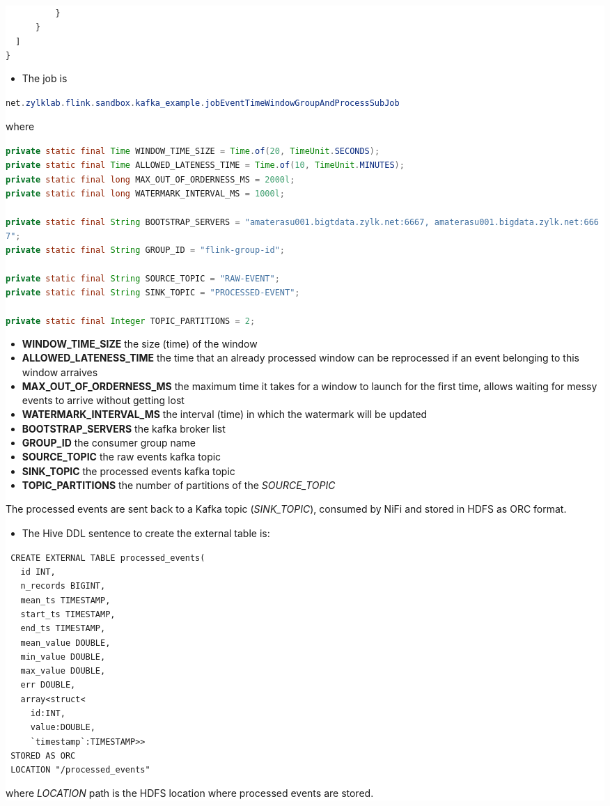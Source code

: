   ```avro
  			}
  		}
  	]
  }
  ```

 * The job is

 ```java
 net.zylklab.flink.sandbox.kafka_example.jobEventTimeWindowGroupAndProcessSubJob
 ```

 where

  ```java
  private static final Time WINDOW_TIME_SIZE = Time.of(20, TimeUnit.SECONDS);
  private static final Time ALLOWED_LATENESS_TIME = Time.of(10, TimeUnit.MINUTES);
  private static final long MAX_OUT_OF_ORDERNESS_MS = 2000l;
  private static final long WATERMARK_INTERVAL_MS = 1000l;

  private static final String BOOTSTRAP_SERVERS = "amaterasu001.bigtdata.zylk.net:6667, amaterasu001.bigdata.zylk.net:6667";
  private static final String GROUP_ID = "flink-group-id";

  private static final String SOURCE_TOPIC = "RAW-EVENT";
  private static final String SINK_TOPIC = "PROCESSED-EVENT";

  private static final Integer TOPIC_PARTITIONS = 2;
  ```

* **WINDOW_TIME_SIZE** the size (time) of the window
* **ALLOWED_LATENESS_TIME** the time that an already processed window can be reprocessed if an event belonging to this window arraives
* **MAX_OUT_OF_ORDERNESS_MS** the maximum time it takes for a window to launch for the first time, allows waiting for messy events to arrive without getting lost
* **WATERMARK_INTERVAL_MS** the interval (time) in which the watermark will be updated
* **BOOTSTRAP_SERVERS** the kafka broker list
* **GROUP_ID** the consumer group name
* **SOURCE_TOPIC** the raw events kafka topic
* **SINK_TOPIC** the processed events kafka topic
* **TOPIC_PARTITIONS** the number of partitions of the *SOURCE_TOPIC*

The processed events are sent back to a Kafka topic (*SINK_TOPIC*), consumed by NiFi and stored in HDFS as ORC format.
 * The Hive DDL sentence to create the external table is:

 ```Hive
  CREATE EXTERNAL TABLE processed_events(
    id INT,
    n_records BIGINT,
    mean_ts TIMESTAMP,
    start_ts TIMESTAMP,
    end_ts TIMESTAMP,
    mean_value DOUBLE,
    min_value DOUBLE,
    max_value DOUBLE,
    err DOUBLE,
    array<struct<
      id:INT,
      value:DOUBLE,
      `timestamp`:TIMESTAMP>>
  STORED AS ORC
  LOCATION "/processed_events"
```
  where *LOCATION* path is the HDFS location where processed events are stored.
